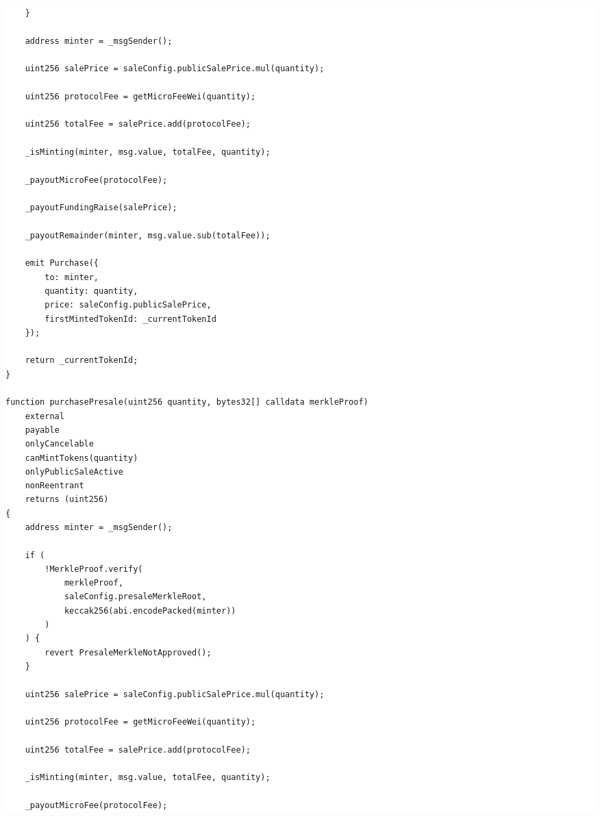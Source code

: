         }

        address minter = _msgSender();
        
        uint256 salePrice = saleConfig.publicSalePrice.mul(quantity);

        uint256 protocolFee = getMicroFeeWei(quantity);

        uint256 totalFee = salePrice.add(protocolFee);

        _isMinting(minter, msg.value, totalFee, quantity);

        _payoutMicroFee(protocolFee);

        _payoutFundingRaise(salePrice);

        _payoutRemainder(minter, msg.value.sub(totalFee));

        emit Purchase({
            to: minter,
            quantity: quantity,
            price: saleConfig.publicSalePrice,
            firstMintedTokenId: _currentTokenId
        });

        return _currentTokenId;
    }

    function purchasePresale(uint256 quantity, bytes32[] calldata merkleProof)
        external
        payable
        onlyCancelable
        canMintTokens(quantity)
        onlyPublicSaleActive
        nonReentrant
        returns (uint256)
    {
        address minter = _msgSender();

        if (
            !MerkleProof.verify(
                merkleProof,
                saleConfig.presaleMerkleRoot,
                keccak256(abi.encodePacked(minter))
            )
        ) {
            revert PresaleMerkleNotApproved();
        }

        uint256 salePrice = saleConfig.publicSalePrice.mul(quantity);

        uint256 protocolFee = getMicroFeeWei(quantity);

        uint256 totalFee = salePrice.add(protocolFee);

        _isMinting(minter, msg.value, totalFee, quantity);

        _payoutMicroFee(protocolFee);
